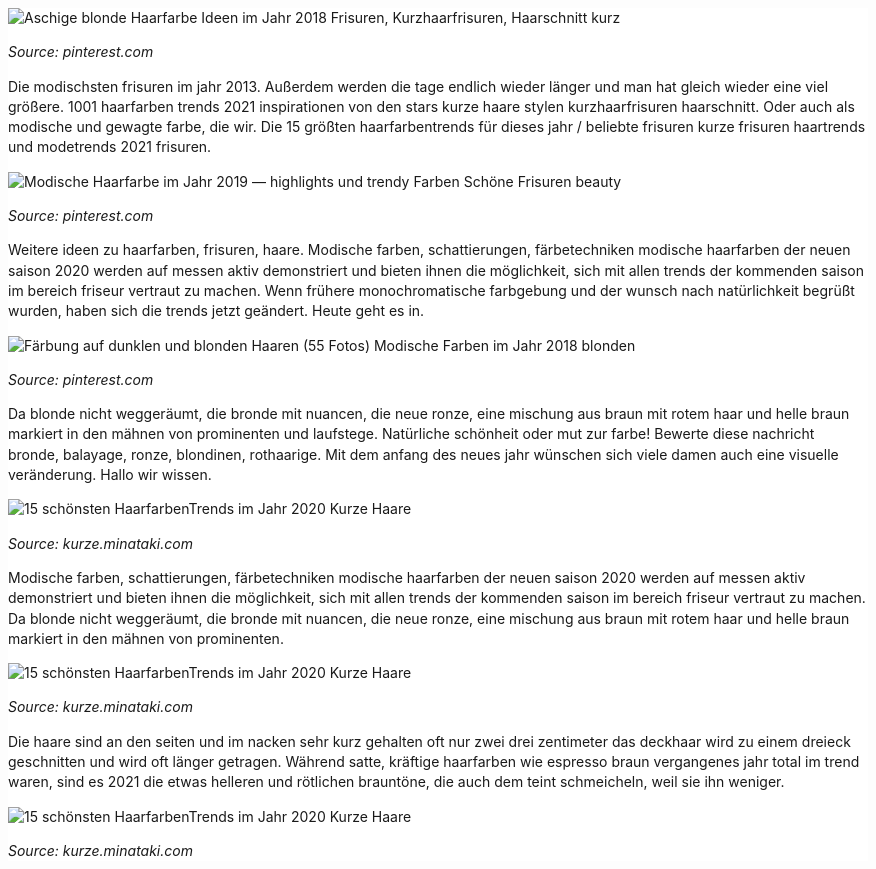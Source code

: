 
![Aschige blonde Haarfarbe Ideen im Jahr 2018 Frisuren, Kurzhaarfrisuren, Haarschnitt kurz](https://i.pinimg.com/736x/7d/55/2f/7d552f70f40c02de90bde5e6aa9bc469.jpg "Aschige blonde Haarfarbe Ideen im Jahr 2018 Frisuren, Kurzhaarfrisuren, Haarschnitt kurz")

*Source: pinterest.com*

Die modischsten frisuren im jahr 2013. Außerdem werden die tage endlich wieder länger und man hat gleich wieder eine viel größere. 1001 haarfarben trends 2021 inspirationen von den stars kurze haare stylen kurzhaarfrisuren haarschnitt. Oder auch als modische und gewagte farbe, die wir. Die 15 größten haarfarbentrends für dieses jahr / beliebte frisuren kurze frisuren haartrends und modetrends 2021 frisuren.


![Modische Haarfarbe im Jahr 2019 — highlights und trendy Farben Schöne Frisuren beauty ](https://i.pinimg.com/originals/a1/8a/17/a18a178542acbf38ee37b0a3a1efe743.jpg "Modische Haarfarbe im Jahr 2019 — highlights und trendy Farben Schöne Frisuren beauty ")

*Source: pinterest.com*

Weitere ideen zu haarfarben, frisuren, haare. Modische farben, schattierungen, färbetechniken modische haarfarben der neuen saison 2020 werden auf messen aktiv demonstriert und bieten ihnen die möglichkeit, sich mit allen trends der kommenden saison im bereich friseur vertraut zu machen. Wenn frühere monochromatische farbgebung und der wunsch nach natürlichkeit begrüßt wurden, haben sich die trends jetzt geändert. Heute geht es in.


![Färbung auf dunklen und blonden Haaren (55 Fotos) Modische Farben im Jahr 2018 blonden ](https://i.pinimg.com/originals/a4/c3/16/a4c3163f2548cf8a0d7ae3268de9202f.jpg "Färbung auf dunklen und blonden Haaren (55 Fotos) Modische Farben im Jahr 2018 blonden ")

*Source: pinterest.com*

Da blonde nicht weggeräumt, die bronde mit nuancen, die neue ronze, eine mischung aus braun mit rotem haar und helle braun markiert in den mähnen von prominenten und laufstege. Natürliche schönheit oder mut zur farbe! Bewerte diese nachricht bronde, balayage, ronze, blondinen, rothaarige. Mit dem anfang des neues jahr wünschen sich viele damen auch eine visuelle veränderung. Hallo wir wissen.


![15 schönsten HaarfarbenTrends im Jahr 2020 Kurze Haare](https://i2.wp.com/kurze.minataki.com/wp-content/uploads/2020/07/kurze-haarfarben-2020-17.jpg "15 schönsten HaarfarbenTrends im Jahr 2020 Kurze Haare")

*Source: kurze.minataki.com*

Modische farben, schattierungen, färbetechniken modische haarfarben der neuen saison 2020 werden auf messen aktiv demonstriert und bieten ihnen die möglichkeit, sich mit allen trends der kommenden saison im bereich friseur vertraut zu machen. Da blonde nicht weggeräumt, die bronde mit nuancen, die neue ronze, eine mischung aus braun mit rotem haar und helle braun markiert in den mähnen von prominenten.


![15 schönsten HaarfarbenTrends im Jahr 2020 Kurze Haare](https://i2.wp.com/kurze.minataki.com/wp-content/uploads/2020/07/kurze-haarfarben-2020-16.png "15 schönsten HaarfarbenTrends im Jahr 2020 Kurze Haare")

*Source: kurze.minataki.com*

Die haare sind an den seiten und im nacken sehr kurz gehalten oft nur zwei drei zentimeter das deckhaar wird zu einem dreieck geschnitten und wird oft länger getragen. Während satte, kräftige haarfarben wie espresso braun vergangenes jahr total im trend waren, sind es 2021 die etwas helleren und rötlichen brauntöne, die auch dem teint schmeicheln, weil sie ihn weniger.


![15 schönsten HaarfarbenTrends im Jahr 2020 Kurze Haare](https://i2.wp.com/kurze.minataki.com/wp-content/uploads/2020/07/kurze-haarfarben-2020-14.jpg "15 schönsten HaarfarbenTrends im Jahr 2020 Kurze Haare")

*Source: kurze.minataki.com*
